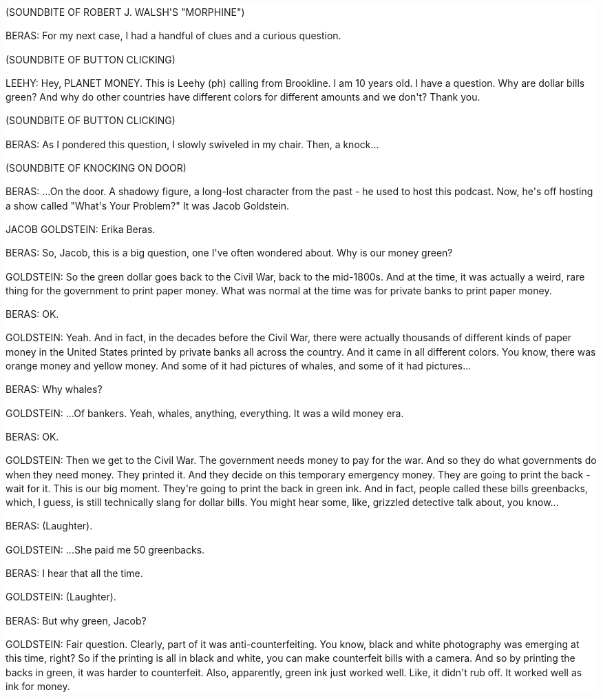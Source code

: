 (SOUNDBITE OF ROBERT J. WALSH'S "MORPHINE")

BERAS: For my next case, I had a handful of clues and a curious question.

(SOUNDBITE OF BUTTON CLICKING)

LEEHY: Hey, PLANET MONEY. This is Leehy (ph) calling from Brookline. I am 10 years old. I have a question. Why are dollar bills green? And why do other countries have different colors for different amounts and we don't? Thank you.

(SOUNDBITE OF BUTTON CLICKING)

BERAS: As I pondered this question, I slowly swiveled in my chair. Then, a knock...

(SOUNDBITE OF KNOCKING ON DOOR)

BERAS: ...On the door. A shadowy figure, a long-lost character from the past - he used to host this podcast. Now, he's off hosting a show called "What's Your Problem?" It was Jacob Goldstein.

JACOB GOLDSTEIN: Erika Beras.

BERAS: So, Jacob, this is a big question, one I've often wondered about. Why is our money green?

GOLDSTEIN: So the green dollar goes back to the Civil War, back to the mid-1800s. And at the time, it was actually a weird, rare thing for the government to print paper money. What was normal at the time was for private banks to print paper money.

BERAS: OK.

GOLDSTEIN: Yeah. And in fact, in the decades before the Civil War, there were actually thousands of different kinds of paper money in the United States printed by private banks all across the country. And it came in all different colors. You know, there was orange money and yellow money. And some of it had pictures of whales, and some of it had pictures...

BERAS: Why whales?

GOLDSTEIN: ...Of bankers. Yeah, whales, anything, everything. It was a wild money era.

BERAS: OK.

GOLDSTEIN: Then we get to the Civil War. The government needs money to pay for the war. And so they do what governments do when they need money. They printed it. And they decide on this temporary emergency money. They are going to print the back - wait for it. This is our big moment. They're going to print the back in green ink. And in fact, people called these bills greenbacks, which, I guess, is still technically slang for dollar bills. You might hear some, like, grizzled detective talk about, you know...

BERAS: (Laughter).

GOLDSTEIN: ...She paid me 50 greenbacks.

BERAS: I hear that all the time.

GOLDSTEIN: (Laughter).

BERAS: But why green, Jacob?

GOLDSTEIN: Fair question. Clearly, part of it was anti-counterfeiting. You know, black and white photography was emerging at this time, right? So if the printing is all in black and white, you can make counterfeit bills with a camera. And so by printing the backs in green, it was harder to counterfeit. Also, apparently, green ink just worked well. Like, it didn't rub off. It worked well as ink for money.
